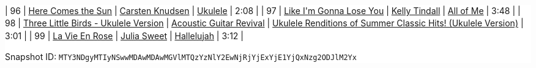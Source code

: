 | 96 | [Here Comes the Sun](https://open.spotify.com/track/17DaSKTxBcuciWvywF2Vbg) | [Carsten Knudsen](https://open.spotify.com/artist/5f3DTzC7s625Pb9kLFicSj) | [Ukulele](https://open.spotify.com/album/3P36Jk9aUHfDfExcgdQeSg) | 2:08 |
| 97 | [Like I'm Gonna Lose You](https://open.spotify.com/track/2pfvefT7HdWaHZHVG1sYWT) | [Kelly Tindall](https://open.spotify.com/artist/4xD621j6OgUo2hQYeHAfZ6) | [All of Me](https://open.spotify.com/album/6HyyJzRp1wsqrTYUTB6mcW) | 3:48 |
| 98 | [Three Little Birds \- Ukulele Version](https://open.spotify.com/track/2kCMqR9YzN0WlPFqUdSkiC) | [Acoustic Guitar Revival](https://open.spotify.com/artist/2UFdlp1s0QLPsmCIipe2jV) | [Ukulele Renditions of Summer Classic Hits! \(Ukulele Version\)](https://open.spotify.com/album/70F59XAmAhAwfdCn4usM0l) | 3:01 |
| 99 | [La Vie En Rose](https://open.spotify.com/track/6aSdUhdyZuLqwjYnwu0hdo) | [Julia Sweet](https://open.spotify.com/artist/19wgTuefDnrHoMXlHPXHl3) | [Hallelujah](https://open.spotify.com/album/7q8hxe9dE4uMpOf7NYK78x) | 3:12 |

Snapshot ID: `MTY3NDgyMTIyNSwwMDAwMDAwMGVlMTQzYzNlY2EwNjRjYjExYjE1YjQxNzg2ODJlM2Yx`
